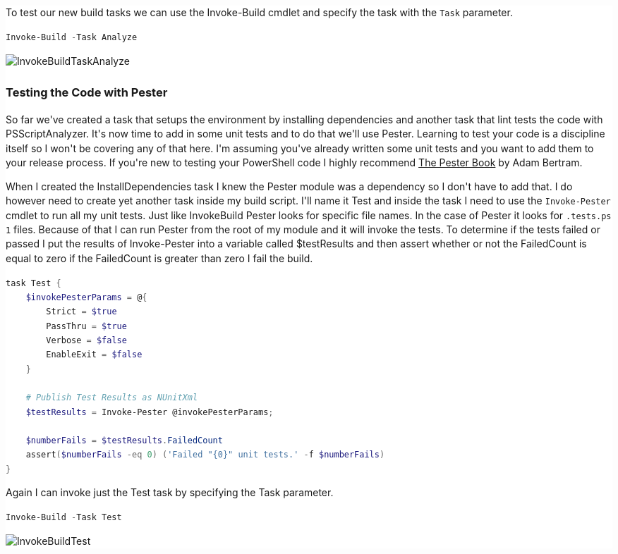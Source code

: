 
To test our new build tasks we can use the Invoke-Build cmdlet and specify the task with the `Task` parameter.


```powershell
Invoke-Build -Task Analyze
```


![InvokeBuildTaskAnalyze](/images/posts/GettingStartedWithInvokeBuild/InvokeBuildTaskAnalyze.png "InvokeBuildTaskAnalyze")


### Testing the Code with Pester

So far we've created a task that setups the environment by installing dependencies and another task that lint tests the code with PSScriptAnalyzer. It's now time to add in some unit tests and to do that we'll use Pester. Learning to test your code is a discipline itself so I won't be covering any of that here. I'm assuming you've already written some unit tests and you want to add them to your release process. If you're new to testing your PowerShell code I highly recommend [The Pester Book](https://leanpub.com/pesterbook) by Adam Bertram. 


When I created the InstallDependencies task I knew the Pester module was a dependency so I don't have to add that. I do however need to create yet another task inside my build script. I'll name it Test and inside the task I need to use the `Invoke-Pester` cmdlet to run all my unit tests. Just like InvokeBuild Pester looks for specific file names. In the case of Pester it looks for `.tests.ps1` files. Because of that I can run Pester from the root of my module and it will invoke the tests. To determine if the tests failed or passed I put the results of Invoke-Pester into a variable called $testResults and then assert whether or not the FailedCount is equal to zero if the FailedCount is greater than zero I fail the build.


```powershell
task Test {
    $invokePesterParams = @{
        Strict = $true
        PassThru = $true
        Verbose = $false
        EnableExit = $false
    }

    # Publish Test Results as NUnitXml
    $testResults = Invoke-Pester @invokePesterParams;

    $numberFails = $testResults.FailedCount
    assert($numberFails -eq 0) ('Failed "{0}" unit tests.' -f $numberFails)
}
```


Again I can invoke just the Test task by specifying the Task parameter.

```powershell
Invoke-Build -Task Test
```


![InvokeBuildTest](/images/posts/GettingStartedWithInvokeBuild/InvokeBuildTest.gif "InvokeBuildTest")
